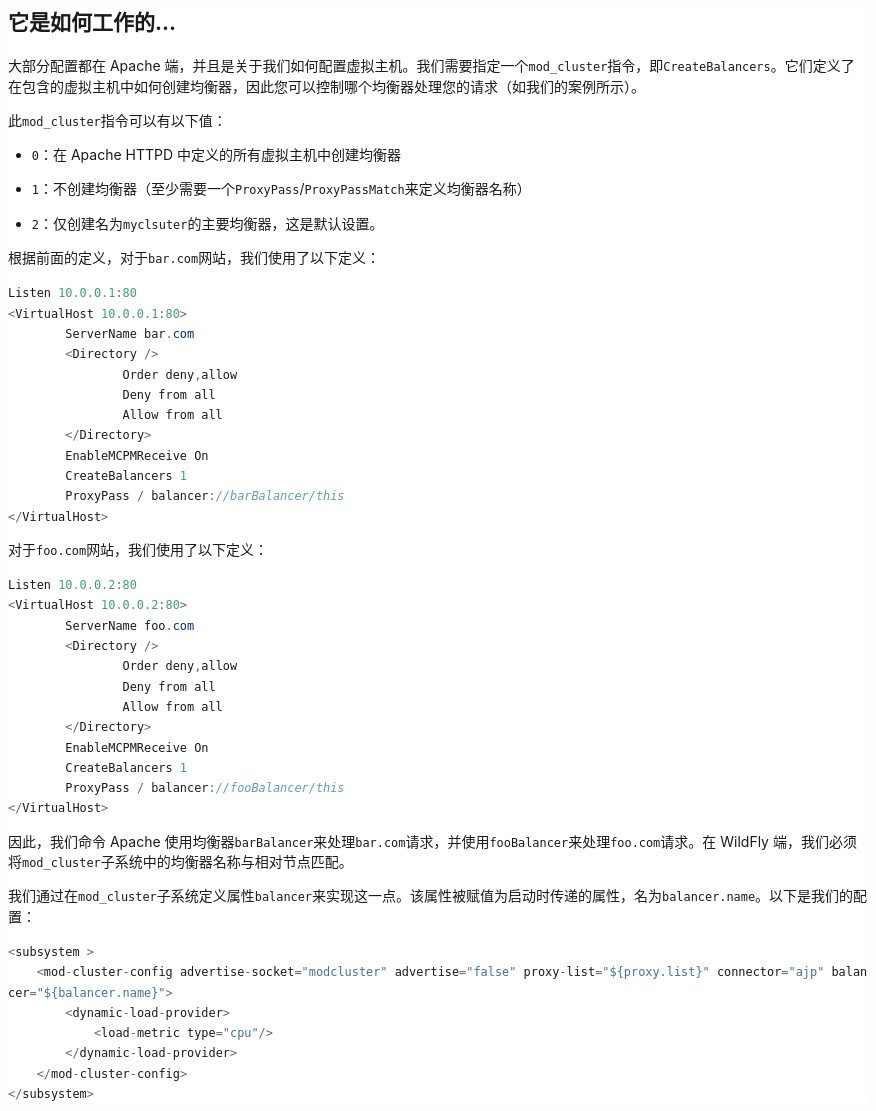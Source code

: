 ## 它是如何工作的...

大部分配置都在 Apache 端，并且是关于我们如何配置虚拟主机。我们需要指定一个`mod_cluster`指令，即`CreateBalancers`。它们定义了在包含的虚拟主机中如何创建均衡器，因此您可以控制哪个均衡器处理您的请求（如我们的案例所示）。

此`mod_cluster`指令可以有以下值：

+   `0`：在 Apache HTTPD 中定义的所有虚拟主机中创建均衡器

+   `1`：不创建均衡器（至少需要一个`ProxyPass`/`ProxyPassMatch`来定义均衡器名称）

+   `2`：仅创建名为`myclsuter`的主要均衡器，这是默认设置。

根据前面的定义，对于`bar.com`网站，我们使用了以下定义：

```java
Listen 10.0.0.1:80
<VirtualHost 10.0.0.1:80>
        ServerName bar.com
        <Directory />
                Order deny,allow
                Deny from all
                Allow from all
        </Directory>
        EnableMCPMReceive On
        CreateBalancers 1
        ProxyPass / balancer://barBalancer/this
</VirtualHost>
```

对于`foo.com`网站，我们使用了以下定义：

```java
Listen 10.0.0.2:80
<VirtualHost 10.0.0.2:80>
        ServerName foo.com
        <Directory />
                Order deny,allow
                Deny from all
                Allow from all
        </Directory>
        EnableMCPMReceive On
        CreateBalancers 1
        ProxyPass / balancer://fooBalancer/this
</VirtualHost>
```

因此，我们命令 Apache 使用均衡器`barBalancer`来处理`bar.com`请求，并使用`fooBalancer`来处理`foo.com`请求。在 WildFly 端，我们必须将`mod_cluster`子系统中的均衡器名称与相对节点匹配。

我们通过在`mod_cluster`子系统定义属性`balancer`来实现这一点。该属性被赋值为启动时传递的属性，名为`balancer.name`。以下是我们的配置：

```java
<subsystem >
    <mod-cluster-config advertise-socket="modcluster" advertise="false" proxy-list="${proxy.list}" connector="ajp" balancer="${balancer.name}">
        <dynamic-load-provider>
            <load-metric type="cpu"/>
        </dynamic-load-provider>
    </mod-cluster-config>
</subsystem>
```
